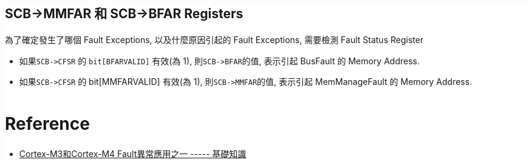 
## SCB->MMFAR 和 SCB->BFAR Registers

為了確定發生了哪個 Fault Exceptions, 以及什麼原因引起的 Fault Exceptions, 需要檢測 Fault Status Register

+ 如果`SCB->CFSR` 的 `bit[BFARVALID]` 有效(為 1), 則`SCB->BFAR`的值, 表示引起 BusFault 的 Memory Address.

+ 如果`SCB->CFSR` 的 bit[MMFARVALID] 有效(為 1), 則`SCB->MMFAR`的值, 表示引起 MemManageFault 的 Memory Address.


# Reference

+ [Cortex-M3和Cortex-M4 Fault異常應用之一 ----- 基礎知識](https://blog.csdn.net/zhzht19861011/article/details/8645661)
